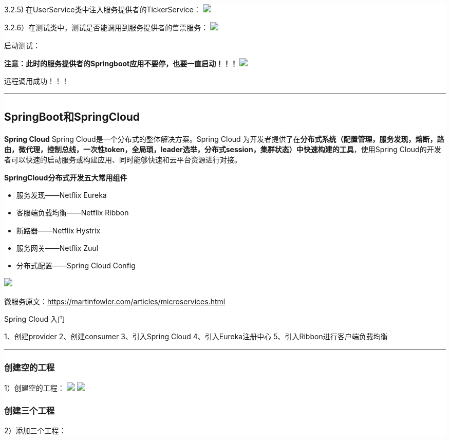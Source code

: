 3.2.5) 在UserService类中注入服务提供者的TickerService：
<img src="https://gakkil.gitee.io/gakkil-image/SpringBoot/dubbo/QQ截图20181119140053.png"/>

3.2.6）在测试类中，测试是否能调用到服务提供者的售票服务：
<img src="https://gakkil.gitee.io/gakkil-image/SpringBoot/dubbo/QQ截图20181119140231.png"/>

启动测试：

**注意：此时的服务提供者的Springboot应用不要停，也要一直启动！！！**
<img src="https://gakkil.gitee.io/gakkil-image/SpringBoot/dubbo/QQ截图20181119140404.png"/>

远程调用成功！！！

---

## SpringBoot和SpringCloud

**Spring Cloud**
Spring Cloud是一个分布式的整体解决方案。Spring Cloud 为开发者提供了在**分布式系统（配置管理，服务发现，熔断，路由，微代理，控制总线，一次性token，全局琐，leader选举，分布式session，集群状态）中快速构建的工具**，使用Spring Cloud的开发者可以快速的启动服务或构建应用、同时能够快速和云平台资源进行对接。

**SpringCloud分布式开发五大常用组件**

- 服务发现——Netflix Eureka

- 客服端负载均衡——Netflix Ribbon

- 断路器——Netflix Hystrix

- 服务网关——Netflix Zuul

- 分布式配置——Spring Cloud Config

<img src="https://gakkil.gitee.io/gakkil-image/SpringBoot/dubbo/QQ截图20181119143127.png"/>

微服务原文：https://martinfowler.com/articles/microservices.html

Spring Cloud 入门

1、创建provider
2、创建consumer
3、引入Spring Cloud
4、引入Eureka注册中心
5、引入Ribbon进行客户端负载均衡

---
### 创建空的工程
1）创建空的工程：
<img src="https://gakkil.gitee.io/gakkil-image/SpringBoot/dubbo/QQ截图20181119143436.png"/>
<img src="https://gakkil.gitee.io/gakkil-image/SpringBoot/dubbo/QQ截图20181119143545.png"/>

### 创建三个工程
2）添加三个工程：
